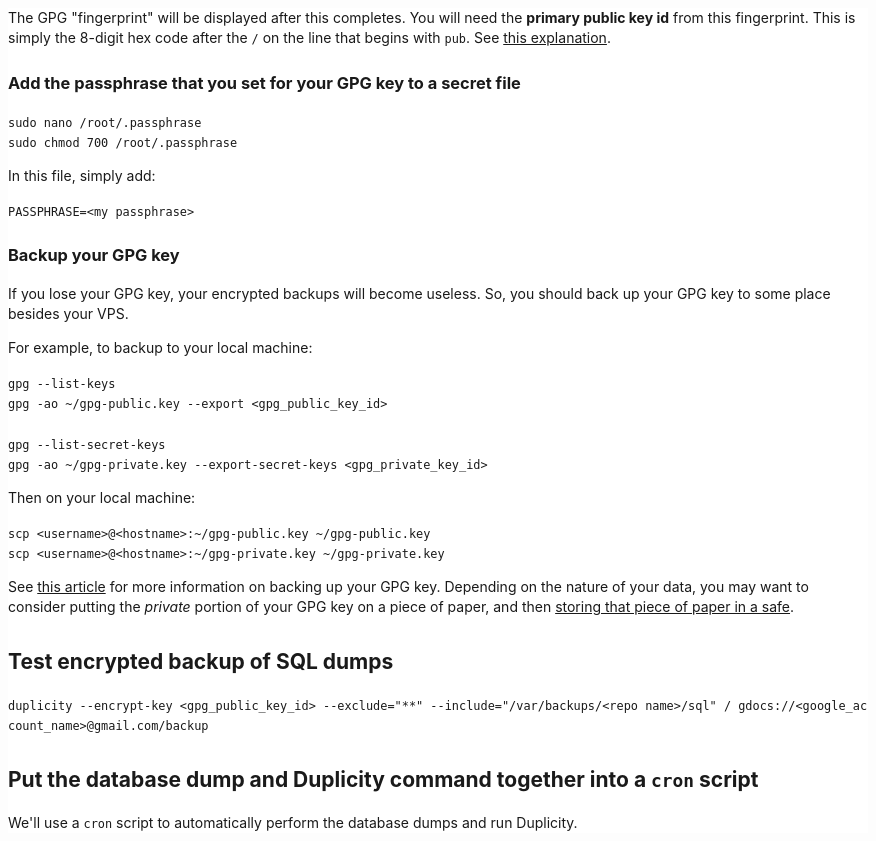 The GPG "fingerprint" will be displayed after this completes.  You will need the **primary public key id** from this fingerprint.  This is simply the 8-digit hex code after the `/` on the line that begins with `pub`.  See [this explanation](https://security.stackexchange.com/a/110146/74909).

### Add the passphrase that you set for your GPG key to a secret file

```
sudo nano /root/.passphrase
sudo chmod 700 /root/.passphrase
```

In this file, simply add:

```
PASSPHRASE=<my passphrase>
```

### Backup your GPG key

If you lose your GPG key, your encrypted backups will become useless.  So, you should back up your GPG key to some place besides your VPS.  

For example, to backup to your local machine:

```
gpg --list-keys
gpg -ao ~/gpg-public.key --export <gpg_public_key_id>

gpg --list-secret-keys
gpg -ao ~/gpg-private.key --export-secret-keys <gpg_private_key_id>
```
    
Then on your local machine:

```
scp <username>@<hostname>:~/gpg-public.key ~/gpg-public.key
scp <username>@<hostname>:~/gpg-private.key ~/gpg-private.key
```

See [this article](https://help.ubuntu.com/community/GnuPrivacyGuardHowto#Backing_up_and_restoring_your_keypair) for more information on backing up your GPG key.  Depending on the nature of your data, you may want to consider putting the *private* portion of your GPG key on a piece of paper, and then [storing that piece of paper in a safe](https://security.stackexchange.com/a/51776/74909).

## Test encrypted backup of SQL dumps

```
duplicity --encrypt-key <gpg_public_key_id> --exclude="**" --include="/var/backups/<repo name>/sql" / gdocs://<google_account_name>@gmail.com/backup
```

## Put the database dump and Duplicity command together into a `cron` script

We'll use a `cron` script to automatically perform the database dumps and run Duplicity.

